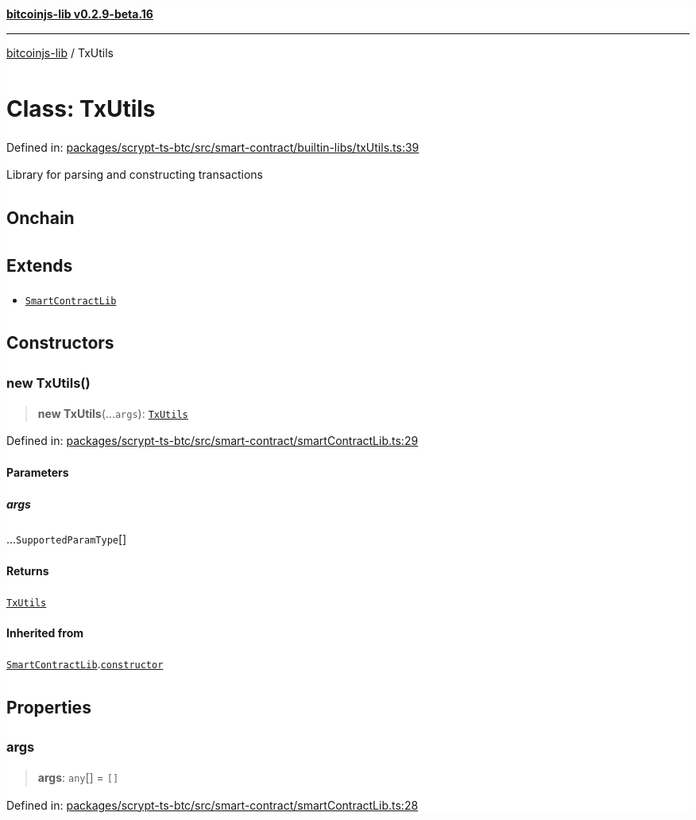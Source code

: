 [**bitcoinjs-lib v0.2.9-beta.16**](../README.md)

***

[bitcoinjs-lib](../README.md) / TxUtils

# Class: TxUtils

Defined in: [packages/scrypt-ts-btc/src/smart-contract/builtin-libs/txUtils.ts:39](https://github.com/sCrypt-Inc/scrypt-btc-mono/blob/7d2760b2d3565565fcb011792878d3764e0701be/packages/scrypt-ts-btc/src/smart-contract/builtin-libs/txUtils.ts#L39)

Library for parsing and constructing transactions

## Onchain

## Extends

- [`SmartContractLib`](SmartContractLib.md)

## Constructors

### new TxUtils()

> **new TxUtils**(...`args`): [`TxUtils`](TxUtils.md)

Defined in: [packages/scrypt-ts-btc/src/smart-contract/smartContractLib.ts:29](https://github.com/sCrypt-Inc/scrypt-btc-mono/blob/7d2760b2d3565565fcb011792878d3764e0701be/packages/scrypt-ts-btc/src/smart-contract/smartContractLib.ts#L29)

#### Parameters

##### args

...`SupportedParamType`[]

#### Returns

[`TxUtils`](TxUtils.md)

#### Inherited from

[`SmartContractLib`](SmartContractLib.md).[`constructor`](SmartContractLib.md#constructors)

## Properties

### args

> **args**: `any`[] = `[]`

Defined in: [packages/scrypt-ts-btc/src/smart-contract/smartContractLib.ts:28](https://github.com/sCrypt-Inc/scrypt-btc-mono/blob/7d2760b2d3565565fcb011792878d3764e0701be/packages/scrypt-ts-btc/src/smart-contract/smartContractLib.ts#L28)
